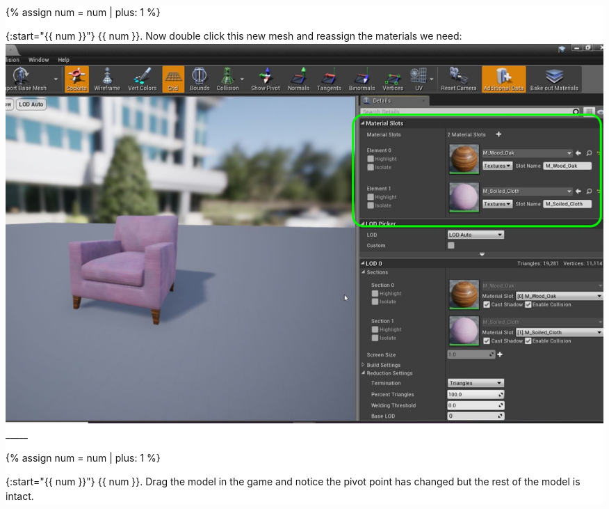 {% assign num = num | plus: 1 %}
<div class = "row">
<div class="col-12 col-lg-4 col align-self-center">
<div markdown = "1">
{:start="{{ num }}"}
{{ num }}. Now double click this new mesh and reassign the materials we need:
</div>
</div>
<div class="col-12 col-lg-8">
<img src="images/AssignMaterials.jpg"  class= "img-fluid"  alt="Create new sprite with button">  
</div>
</div>
_____ 

{% assign num = num | plus: 1 %}
<div class = "row">
<div class="col-12 col-lg-4 col align-self-center">
<div markdown = "1">
{:start="{{ num }}"}
{{ num }}. Drag the model in the game and notice the pivot point has changed but the rest of the model is intact.
</div>
</div>
<div class="col-12 col-lg-8">